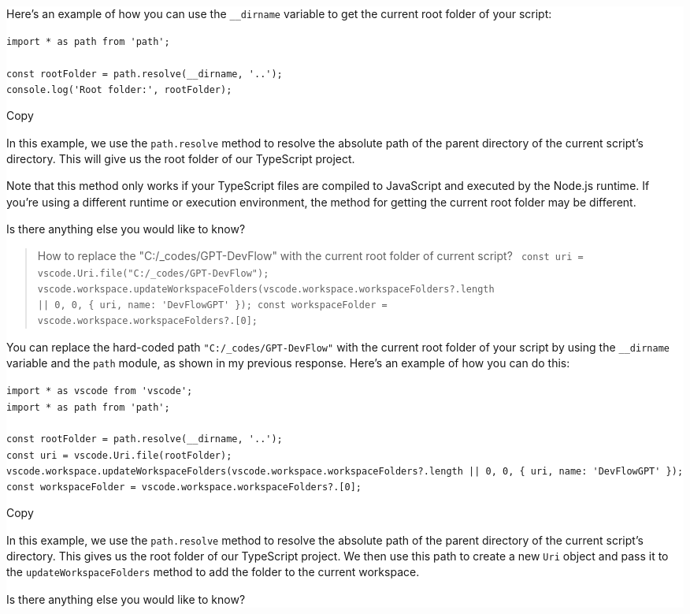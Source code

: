 Here’s an example of how you can use the `__dirname` variable to get the current root folder of your script:

    import * as path from 'path';
    
    const rootFolder = path.resolve(__dirname, '..');
    console.log('Root folder:', rootFolder);
    

Copy

In this example, we use the `path.resolve` method to resolve the absolute path of the parent directory of the current script’s directory. This will give us the root folder of our TypeScript project.

Note that this method only works if your TypeScript files are compiled to JavaScript and executed by the Node.js runtime. If you’re using a different runtime or execution environment, the method for getting the current root folder may be different.

Is there anything else you would like to know?

> How to replace the "C:/_codes/GPT-DevFlow" with the current root folder of current script?
> <code>
> const uri = vscode.Uri.file("C:/_codes/GPT-DevFlow");
> vscode.workspace.updateWorkspaceFolders(vscode.workspace.workspaceFolders?.length || 0, 0, { uri, name: 'DevFlowGPT' });
> const workspaceFolder = vscode.workspace.workspaceFolders?.[0];
> </code>

You can replace the hard-coded path `"C:/_codes/GPT-DevFlow"` with the current root folder of your script by using the `__dirname` variable and the `path` module, as shown in my previous response. Here’s an example of how you can do this:

    import * as vscode from 'vscode';
    import * as path from 'path';
    
    const rootFolder = path.resolve(__dirname, '..');
    const uri = vscode.Uri.file(rootFolder);
    vscode.workspace.updateWorkspaceFolders(vscode.workspace.workspaceFolders?.length || 0, 0, { uri, name: 'DevFlowGPT' });
    const workspaceFolder = vscode.workspace.workspaceFolders?.[0];
    

Copy

In this example, we use the `path.resolve` method to resolve the absolute path of the parent directory of the current script’s directory. This gives us the root folder of our TypeScript project. We then use this path to create a new `Uri` object and pass it to the `updateWorkspaceFolders` method to add the folder to the current workspace.

Is there anything else you would like to know?